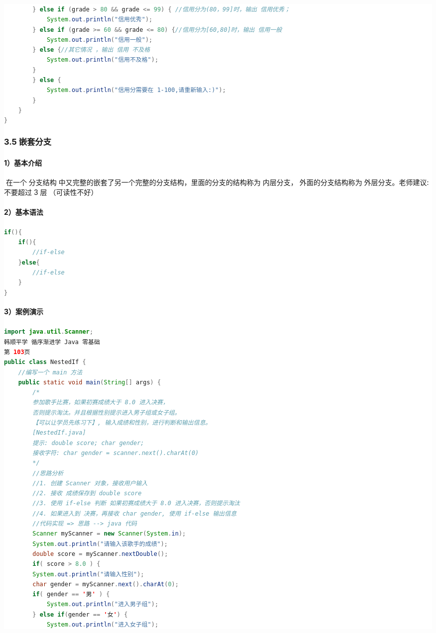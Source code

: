 ```java
        } else if (grade > 80 && grade <= 99) { //信用分为(80，99]时，输出 信用优秀；
        	System.out.println("信用优秀");
        } else if (grade >= 60 && grade <= 80) {//信用分为[60,80]时，输出 信用一般
        	System.out.println("信用一般");
        } else {//其它情况 ，输出 信用 不及格
        	System.out.println("信用不及格");
        }
        } else {
        	System.out.println("信用分需要在 1-100,请重新输入:)");
        }
    }
}
```

### 3.5 嵌套分支

#### 1）基本介绍

​	在一个 分支结构 中又完整的嵌套了另一个完整的分支结构，里面的分支的结构称为 内层分支， 外面的分支结构称为 外层分支。老师建议: 不要超过 3 层 （可读性不好）

#### 2）基本语法

```java
if(){
    if(){
        //if-else
    }else{
        //if-else
    }
}
```

#### 3）案例演示

```java
import java.util.Scanner;
韩顺平学 循序渐进学 Java 零基础
第 103页
public class NestedIf {
    //编写一个 main 方法
    public static void main(String[] args) {
        /*
        参加歌手比赛，如果初赛成绩大于 8.0 进入决赛，
        否则提示淘汰。并且根据性别提示进入男子组或女子组。
        【可以让学员先练习下】, 输入成绩和性别，进行判断和输出信息。
        [NestedIf.java]
        提示: double score; char gender;
        接收字符: char gender = scanner.next().charAt(0)
        */
        //思路分析
        //1. 创建 Scanner 对象，接收用户输入
        //2. 接收 成绩保存到 double score
        //3. 使用 if-else 判断 如果初赛成绩大于 8.0 进入决赛，否则提示淘汰
        //4. 如果进入到 决赛，再接收 char gender, 使用 if-else 输出信息
        //代码实现 => 思路 --> java 代码
        Scanner myScanner = new Scanner(System.in);
        System.out.println("请输入该歌手的成绩");
        double score = myScanner.nextDouble();
        if( score > 8.0 ) {
        System.out.println("请输入性别");
        char gender = myScanner.next().charAt(0);
        if( gender == '男' ) {
        	System.out.println("进入男子组");
        } else if(gender == '女') {
        	System.out.println("进入女子组");
```